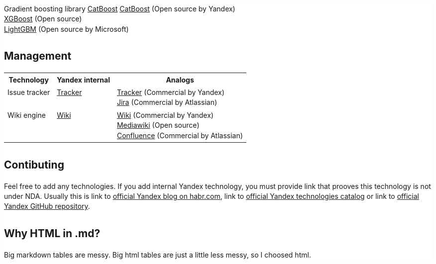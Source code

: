   </tr>
  <tr>
    <!-- Technology --><td>Gradient boosting library</td>
    <!-- Yandex internal --><td><a href="https://catboost.ai/">CatBoost</a></td>
    <!-- Analogs --><td>
      <a href="https://catboost.ai/">CatBoost</a> (Open source by Yandex)<br/>
      <a href="https://github.com/dmlc/xgboost">XGBoost</a> (Open source)<br/>
      <a href="https://github.com/microsoft/LightGBM">LightGBM</a> (Open source by Microsoft)
    </td>
  </tr>
</table>


## Management

<table>
  <tr>
    <th>Technology</th>
    <th>Yandex internal</th>
    <th>Analogs</th>
  </tr>
  <tr>
    <!-- Technology --><td>Issue tracker</td>
    <!-- Yandex internal --><td><a href="https://yandex.ru/tracker/">Tracker</a></td>
    <!-- Analogs --><td>
      <a href="https://yandex.ru/tracker/">Tracker</a> (Commercial by Yandex)<br/>
      <a href="https://www.atlassian.com/software/jira">Jira</a> (Commercial by Atlassian)
    </td>
  </tr>
  <tr>
    <!-- Technology --><td>Wiki engine</td>
    <!-- Yandex internal --><td><a href="https://connect.yandex.ru/?noredirect=">Wiki</a></td>
    <!-- Analogs --><td>
      <a href="https://connect.yandex.ru/?noredirect=">Wiki</a> (Commercial by Yandex)<br/>
      <a href="https://www.mediawiki.org/">Mediawiki</a> (Open source)<br/>
      <a href="https://www.atlassian.com/software/confluence">Confluence</a> (Commercial by Atlassian)
    </td>
  </tr>
</table>


## Contibuting

Feel free to add any technologies.
If you add internal Yandex technology, you must provide link that prooves this technology is not under NDA.
Usually this is link to [official Yandex blog on habr.com](https://habr.com/ru/company/yandex/), link to [official Yandex technologies catalog](https://yandex.ru/dev) or link to [official Yandex GitHub repository](https://github.com/yandex).


## Why HTML in .md?

Big markdown tables are messy. Big html tables are just a little less messy, so I choosed html.
